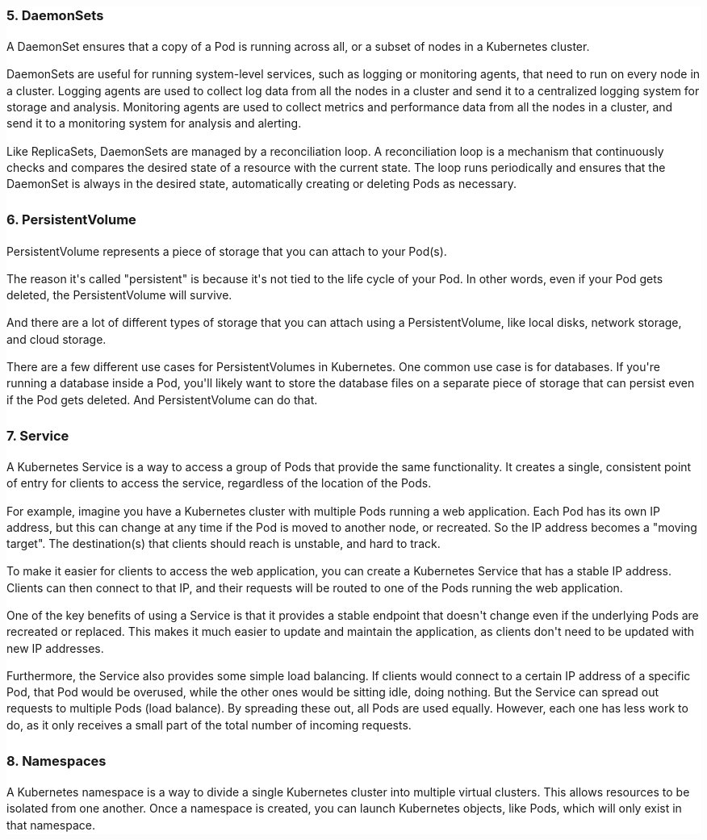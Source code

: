 ### 5. DaemonSets
A DaemonSet ensures that a copy of a Pod is running across all, or a subset of nodes in a Kubernetes cluster.

DaemonSets are useful for running system-level services, such as logging or monitoring agents, that need to run on every node in a cluster. Logging agents are used to collect log data from all the nodes in a cluster and send it to a centralized logging system for storage and analysis. Monitoring agents are used to collect metrics and performance data from all the nodes in a cluster, and send it to a monitoring system for analysis and alerting.

Like ReplicaSets, DaemonSets are managed by a reconciliation loop. A reconciliation loop is a mechanism that continuously checks and compares the desired state of a resource with the current state. The loop runs periodically and ensures that the DaemonSet is always in the desired state, automatically creating or deleting Pods as necessary.

### 6. PersistentVolume
PersistentVolume represents a piece of storage that you can attach to your Pod(s).

The reason it's called "persistent" is because it's not tied to the life cycle of your Pod. In other words, even if your Pod gets deleted, the PersistentVolume will survive.

And there are a lot of different types of storage that you can attach using a PersistentVolume, like local disks, network storage, and cloud storage.

There are a few different use cases for PersistentVolumes in Kubernetes. One common use case is for databases. If you're running a database inside a Pod, you'll likely want to store the database files on a separate piece of storage that can persist even if the Pod gets deleted. And PersistentVolume can do that.

### 7. Service
A Kubernetes Service is a way to access a group of Pods that provide the same functionality. It creates a single, consistent point of entry for clients to access the service, regardless of the location of the Pods.

For example, imagine you have a Kubernetes cluster with multiple Pods running a web application. Each Pod has its own IP address, but this can change at any time if the Pod is moved to another node, or recreated. So the IP address becomes a "moving target". The destination(s) that clients should reach is unstable, and hard to track.

To make it easier for clients to access the web application, you can create a Kubernetes Service that has a stable IP address. Clients can then connect to that IP, and their requests will be routed to one of the Pods running the web application.

One of the key benefits of using a Service is that it provides a stable endpoint that doesn't change even if the underlying Pods are recreated or replaced. This makes it much easier to update and maintain the application, as clients don't need to be updated with new IP addresses.

Furthermore, the Service also provides some simple load balancing. If clients would connect to a certain IP address of a specific Pod, that Pod would be overused, while the other ones would be sitting idle, doing nothing. But the Service can spread out requests to multiple Pods (load balance). By spreading these out, all Pods are used equally. However, each one has less work to do, as it only receives a small part of the total number of incoming requests.

### 8. Namespaces
A Kubernetes namespace is a way to divide a single Kubernetes cluster into multiple virtual clusters. This allows resources to be isolated from one another. Once a namespace is created, you can launch Kubernetes objects, like Pods, which will only exist in that namespace.

